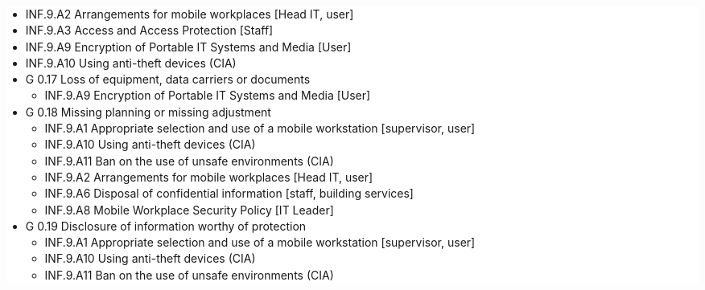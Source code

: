  * INF.9.A2 Arrangements for mobile workplaces [Head IT, user]
  * INF.9.A3 Access and Access Protection [Staff]
  * INF.9.A9 Encryption of Portable IT Systems and Media [User]
  * INF.9.A10 Using anti-theft devices (CIA)
* G 0.17 Loss of equipment, data carriers or documents
  * INF.9.A9 Encryption of Portable IT Systems and Media [User]
* G 0.18 Missing planning or missing adjustment
  * INF.9.A1 Appropriate selection and use of a mobile workstation [supervisor, user]
  * INF.9.A10 Using anti-theft devices (CIA)
  * INF.9.A11 Ban on the use of unsafe environments (CIA)
  * INF.9.A2 Arrangements for mobile workplaces [Head IT, user]
  * INF.9.A6 Disposal of confidential information [staff, building services]
  * INF.9.A8 Mobile Workplace Security Policy [IT Leader]
* G 0.19 Disclosure of information worthy of protection
  * INF.9.A1 Appropriate selection and use of a mobile workstation [supervisor, user]
  * INF.9.A10 Using anti-theft devices (CIA)
  * INF.9.A11 Ban on the use of unsafe environments (CIA)
